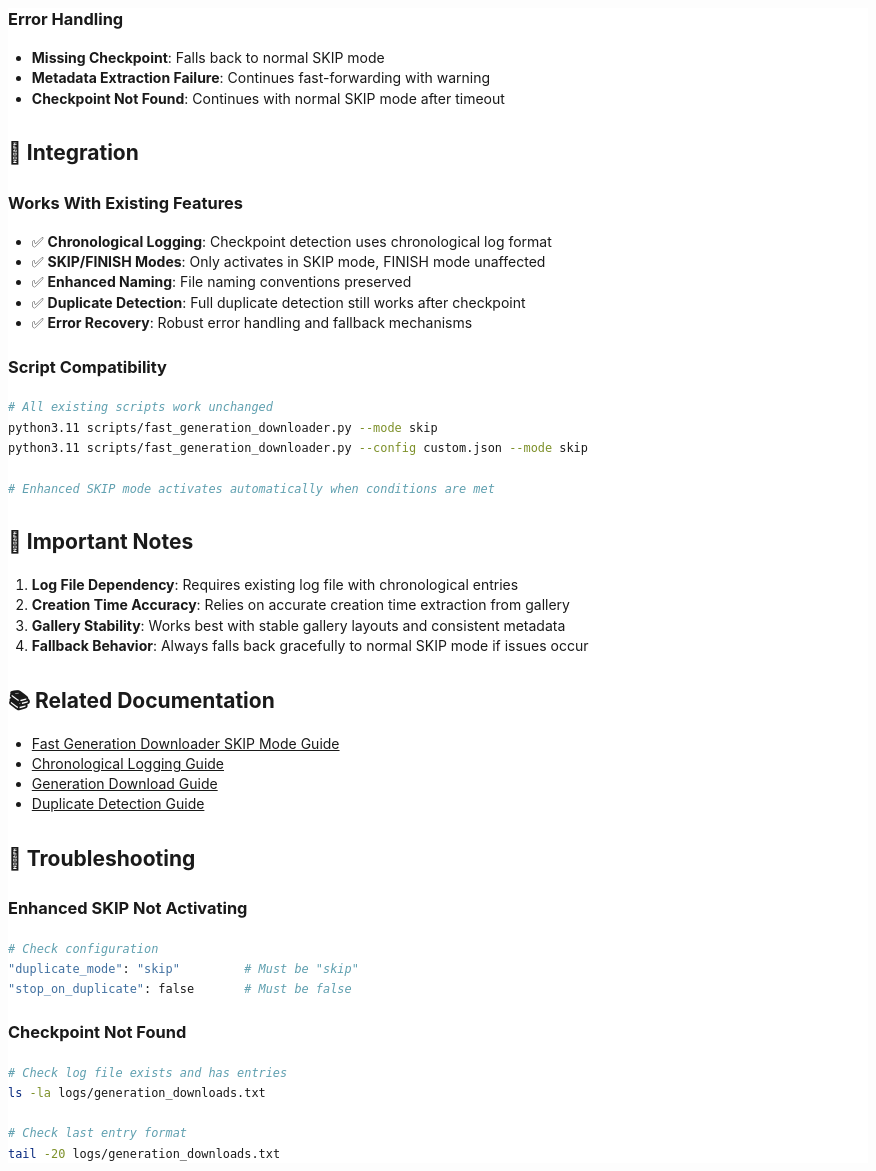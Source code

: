 ### Error Handling
- **Missing Checkpoint**: Falls back to normal SKIP mode
- **Metadata Extraction Failure**: Continues fast-forwarding with warning
- **Checkpoint Not Found**: Continues with normal SKIP mode after timeout

## 🔗 Integration

### Works With Existing Features
- ✅ **Chronological Logging**: Checkpoint detection uses chronological log format
- ✅ **SKIP/FINISH Modes**: Only activates in SKIP mode, FINISH mode unaffected
- ✅ **Enhanced Naming**: File naming conventions preserved
- ✅ **Duplicate Detection**: Full duplicate detection still works after checkpoint
- ✅ **Error Recovery**: Robust error handling and fallback mechanisms

### Script Compatibility
```bash
# All existing scripts work unchanged
python3.11 scripts/fast_generation_downloader.py --mode skip
python3.11 scripts/fast_generation_downloader.py --config custom.json --mode skip

# Enhanced SKIP mode activates automatically when conditions are met
```

## 🚨 Important Notes

1. **Log File Dependency**: Requires existing log file with chronological entries
2. **Creation Time Accuracy**: Relies on accurate creation time extraction from gallery
3. **Gallery Stability**: Works best with stable gallery layouts and consistent metadata
4. **Fallback Behavior**: Always falls back gracefully to normal SKIP mode if issues occur

## 📚 Related Documentation

- [Fast Generation Downloader SKIP Mode Guide](FAST_DOWNLOADER_SKIP_MODE_GUIDE.md)
- [Chronological Logging Guide](CHRONOLOGICAL_LOGGING_GUIDE.md)
- [Generation Download Guide](GENERATION_DOWNLOAD_GUIDE.md)
- [Duplicate Detection Guide](DUPLICATE_DETECTION_GUIDE.md)

## 🔧 Troubleshooting

### Enhanced SKIP Not Activating
```bash
# Check configuration
"duplicate_mode": "skip"         # Must be "skip" 
"stop_on_duplicate": false       # Must be false
```

### Checkpoint Not Found
```bash
# Check log file exists and has entries
ls -la logs/generation_downloads.txt

# Check last entry format
tail -20 logs/generation_downloads.txt
```
